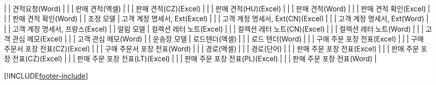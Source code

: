 |                             | 견적요청(Word)                    |
|                             | 판매 견적(엑셀)                         |
|                             | 판매 견적(CZ)(Excel)                    |
|                             | 판매 견적(HU)(Excel)                    |
|                             | 판매 견적(Word)                          |
|                             | 판매 견적 확인(Excel)            |
|                             | 판매 견적 확인(Word)             |
| 조정 모델        | 고객 계정 명세서, Ext(Excel)             |
|                             | 고객 계정 명세서, Ext(CN)(Excel)        |
|                             | 고객 계정 명세서, Ext(Word)              |
|                             | 고객 계정 명세서, 프랑스(Excel)          |
| 알림 모델              | 컬렉션 레터 노트(Excel)                  |
|                             | 컬렉션 레터 노트(CN)(Excel)             |
|                             | 컬렉션 레터 노트(Word)                   |
|                             | 고객 관심 메모(Excel)                  |
|                             | 고객 관심 메모(Word)                   |
| 운송장 모델               | 로드텐더(엑셀)                             |
|                             | 로드 텐더(Word)                              |
|                             | 구매 주문 포장 전표(Excel)             |
|                             | 구매 주문서 포장 전표(CZ)(Excel)        |
|                             | 구매 주문서 포장 전표(Word)              |
|                             | 경로(엑셀)                                   |
|                             | 경로(단어)                                    |
|                             | 판매 주문 포장 전표(Excel)                |
|                             | 판매 주문 포장 전표(CZ)(Excel)           |
|                             | 판매 주문 포장 전표(LT)(Excel)           |
|                             | 판매 주문 포장 전표(PL)(Excel)           |
|                             | 판매 주문 포장 전표(Word)                 |


[!INCLUDE[footer-include](../../../includes/footer-banner.md)]
